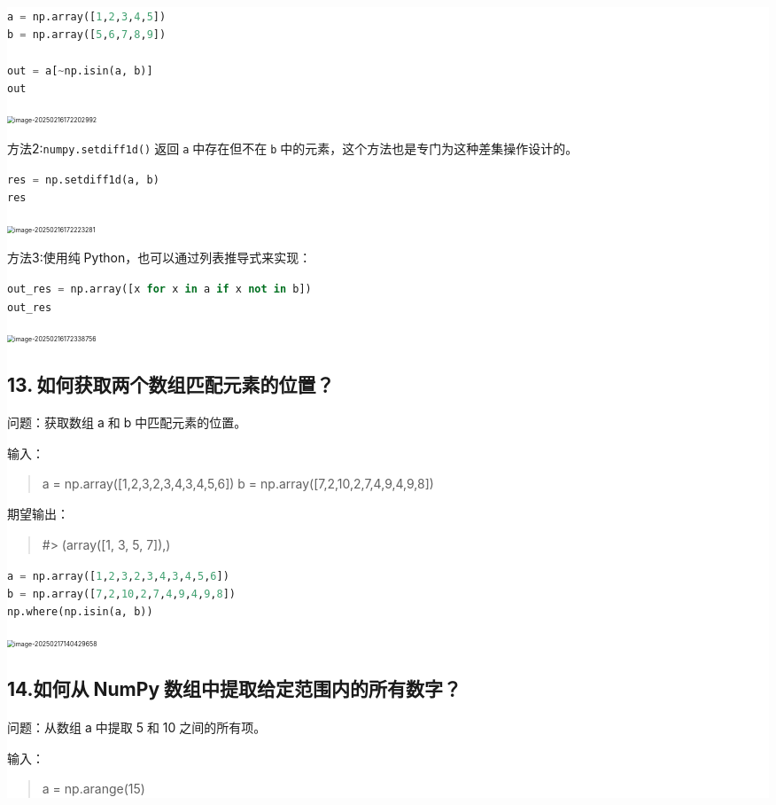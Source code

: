 ```python
a = np.array([1,2,3,4,5])
b = np.array([5,6,7,8,9])

out = a[~np.isin(a, b)]
out
```

<img src="https://wechat01.oss-cn-hangzhou.aliyuncs.com/img/image-20250216172202992.png" alt="image-20250216172202992" style="zoom:50%;" />

方法2:`numpy.setdiff1d()` 返回 `a` 中存在但不在 `b` 中的元素，这个方法也是专门为这种差集操作设计的。

```python
res = np.setdiff1d(a, b)
res
```

<img src="https://wechat01.oss-cn-hangzhou.aliyuncs.com/img/image-20250216172223281.png" alt="image-20250216172223281" style="zoom:50%;" />

方法3:使用纯 Python，也可以通过列表推导式来实现：

```python
out_res = np.array([x for x in a if x not in b])
out_res
```

<img src="https://wechat01.oss-cn-hangzhou.aliyuncs.com/img/image-20250216172338756.png" alt="image-20250216172338756" style="zoom:50%;" />

## **13. 如何获取两个数组匹配元素的位置？**

问题：获取数组 a 和 b 中匹配元素的位置。

输入：

> a = np.array([1,2,3,2,3,4,3,4,5,6])
> b = np.array([7,2,10,2,7,4,9,4,9,8])

期望输出：

> \#> (array([1, 3, 5, 7]),)

```python
a = np.array([1,2,3,2,3,4,3,4,5,6])
b = np.array([7,2,10,2,7,4,9,4,9,8])
np.where(np.isin(a, b))
```

<img src="https://wechat01.oss-cn-hangzhou.aliyuncs.com/img/image-20250217140429658.png" alt="image-20250217140429658" style="zoom:50%;" />

## **14.如何从 NumPy 数组中提取给定范围内的所有数字？**

问题：从数组 a 中提取 5 和 10 之间的所有项。

输入：

> a = np.arange(15)
